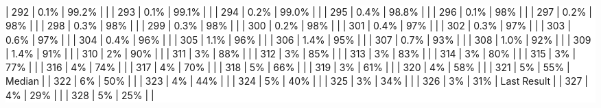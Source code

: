 | 292 | 0.1% | 99.2% |  |
| 293 | 0.1% | 99.1% |  |
| 294 | 0.2% | 99.0% |  |
| 295 | 0.4% | 98.8% |  |
| 296 | 0.1% | 98% |  |
| 297 | 0.2% | 98% |  |
| 298 | 0.3% | 98% |  |
| 299 | 0.3% | 98% |  |
| 300 | 0.2% | 98% |  |
| 301 | 0.4% | 97% |  |
| 302 | 0.3% | 97% |  |
| 303 | 0.6% | 97% |  |
| 304 | 0.4% | 96% |  |
| 305 | 1.1% | 96% |  |
| 306 | 1.4% | 95% |  |
| 307 | 0.7% | 93% |  |
| 308 | 1.0% | 92% |  |
| 309 | 1.4% | 91% |  |
| 310 | 2% | 90% |  |
| 311 | 3% | 88% |  |
| 312 | 3% | 85% |  |
| 313 | 3% | 83% |  |
| 314 | 3% | 80% |  |
| 315 | 3% | 77% |  |
| 316 | 4% | 74% |  |
| 317 | 4% | 70% |  |
| 318 | 5% | 66% |  |
| 319 | 3% | 61% |  |
| 320 | 4% | 58% |  |
| 321 | 5% | 55% | Median |
| 322 | 6% | 50% |  |
| 323 | 4% | 44% |  |
| 324 | 5% | 40% |  |
| 325 | 3% | 34% |  |
| 326 | 3% | 31% | Last Result |
| 327 | 4% | 29% |  |
| 328 | 5% | 25% |  |